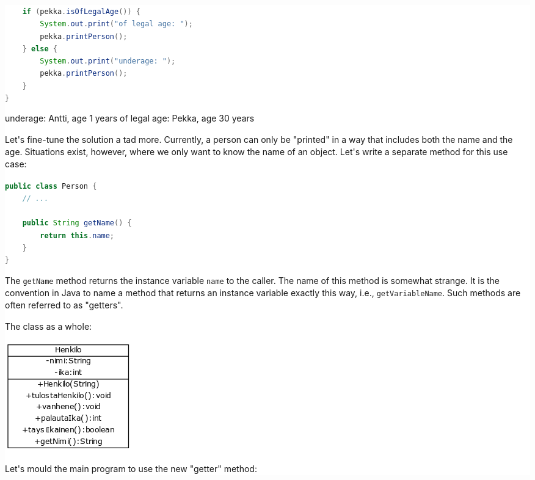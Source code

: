 ```java
    if (pekka.isOfLegalAge()) {
        System.out.print("of legal age: ");
        pekka.printPerson();
    } else {
        System.out.print("underage: ");
        pekka.printPerson();
    }
}
```

<sample-output>


underage: Antti, age 1 years
of legal age: Pekka, age 30 years

</sample-output>



Let's fine-tune the solution a tad more. Currently, a person can only be "printed" in a way that includes both the name and the age. Situations exist, however, where we only want to know the name of an object. Let's write a separate method for this use case:




```java
public class Person {
    // ...

    public String getName() {
        return this.name;
    }
}
```



The `getName` method returns the instance variable `name` to the caller. The name of this method is somewhat strange. It is the convention in Java to name a method that returns an instance variable exactly this way, i.e., `getVariableName`. Such methods are often referred to as "getters".

The class as a whole:

<img src="../img/diagrams/luokkakaavio-henkilo-getterit.png" alt="[Henkilo|-nimi:String;-ika:int|+Henkilo(String);+tulostaHenkilo():void;+vanhene():void;+palautaIka():int;+taysiIkainen():boolean;+getNimi():String]">



Let's mould the main program to use the new "getter" method:
